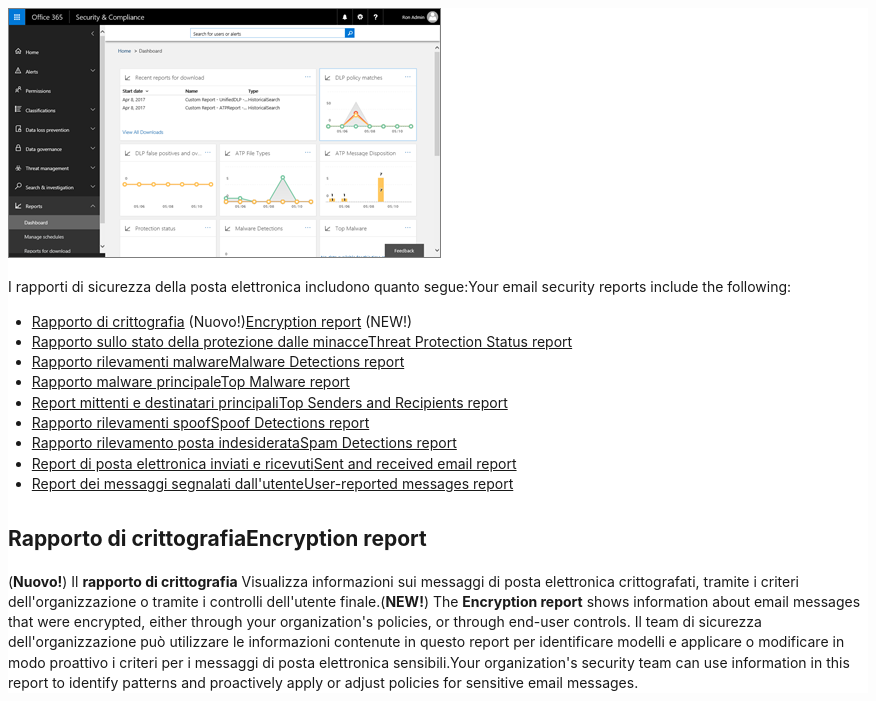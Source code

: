 ![Dashboard in cui viene visualizzato il livello di protezione avanzata dalle minacce](media/6b213d34-adbb-44af-8549-be9a7e2db087.png)
  
<span data-ttu-id="c1d95-108">I rapporti di sicurezza della posta elettronica includono quanto segue:</span><span class="sxs-lookup"><span data-stu-id="c1d95-108">Your email security reports include the following:</span></span>
- <span data-ttu-id="c1d95-109">[Rapporto di crittografia](#encryption-report) (Nuovo!)</span><span class="sxs-lookup"><span data-stu-id="c1d95-109">[Encryption report](#encryption-report) (NEW!)</span></span>
- [<span data-ttu-id="c1d95-110">Rapporto sullo stato della protezione dalle minacce</span><span class="sxs-lookup"><span data-stu-id="c1d95-110">Threat Protection Status report</span></span>](#threat-protection-status-report) 
- [<span data-ttu-id="c1d95-111">Rapporto rilevamenti malware</span><span class="sxs-lookup"><span data-stu-id="c1d95-111">Malware Detections report</span></span>](#malware-detections-report) 
- [<span data-ttu-id="c1d95-112">Rapporto malware principale</span><span class="sxs-lookup"><span data-stu-id="c1d95-112">Top Malware report</span></span>](#top-malware-report)
- [<span data-ttu-id="c1d95-113">Report mittenti e destinatari principali</span><span class="sxs-lookup"><span data-stu-id="c1d95-113">Top Senders and Recipients report</span></span>](#top-senders-and-recipients-report)
- [<span data-ttu-id="c1d95-114">Rapporto rilevamenti spoof</span><span class="sxs-lookup"><span data-stu-id="c1d95-114">Spoof Detections report</span></span>](#spoof-detections-report)
- [<span data-ttu-id="c1d95-115">Rapporto rilevamento posta indesiderata</span><span class="sxs-lookup"><span data-stu-id="c1d95-115">Spam Detections report</span></span>](#spam-detections-report)
- [<span data-ttu-id="c1d95-116">Report di posta elettronica inviati e ricevuti</span><span class="sxs-lookup"><span data-stu-id="c1d95-116">Sent and received email report</span></span>](#sent-and-received-email-report)
- [<span data-ttu-id="c1d95-117">Report dei messaggi segnalati dall'utente</span><span class="sxs-lookup"><span data-stu-id="c1d95-117">User-reported messages report</span></span>](#user-reported-messages-report)
    
## <a name="encryption-report"></a><span data-ttu-id="c1d95-118">Rapporto di crittografia</span><span class="sxs-lookup"><span data-stu-id="c1d95-118">Encryption report</span></span>

<span data-ttu-id="c1d95-119">(**Nuovo!**) Il **rapporto di crittografia** Visualizza informazioni sui messaggi di posta elettronica crittografati, tramite i criteri dell'organizzazione o tramite i controlli dell'utente finale.</span><span class="sxs-lookup"><span data-stu-id="c1d95-119">(**NEW!**) The **Encryption report** shows information about email messages that were encrypted, either through your organization's policies, or through end-user controls.</span></span> <span data-ttu-id="c1d95-120">Il team di sicurezza dell'organizzazione può utilizzare le informazioni contenute in questo report per identificare modelli e applicare o modificare in modo proattivo i criteri per i messaggi di posta elettronica sensibili.</span><span class="sxs-lookup"><span data-stu-id="c1d95-120">Your organization's security team can use information in this report to identify patterns and proactively apply or adjust policies for sensitive email messages.</span></span>
